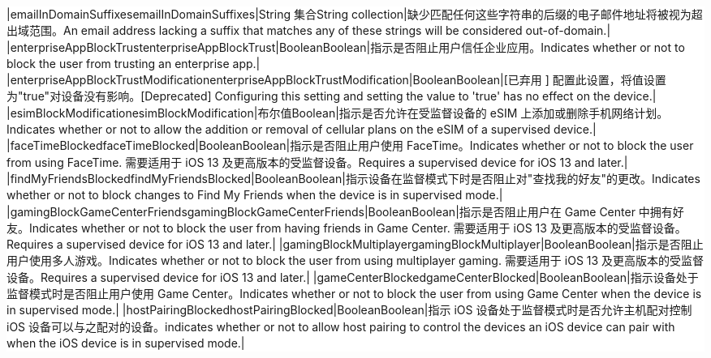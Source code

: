 |<span data-ttu-id="9fcdf-313">emailInDomainSuffixes</span><span class="sxs-lookup"><span data-stu-id="9fcdf-313">emailInDomainSuffixes</span></span>|<span data-ttu-id="9fcdf-314">String 集合</span><span class="sxs-lookup"><span data-stu-id="9fcdf-314">String collection</span></span>|<span data-ttu-id="9fcdf-315">缺少匹配任何这些字符串的后缀的电子邮件地址将被视为超出域范围。</span><span class="sxs-lookup"><span data-stu-id="9fcdf-315">An email address lacking a suffix that matches any of these strings will be considered out-of-domain.</span></span>|
|<span data-ttu-id="9fcdf-316">enterpriseAppBlockTrust</span><span class="sxs-lookup"><span data-stu-id="9fcdf-316">enterpriseAppBlockTrust</span></span>|<span data-ttu-id="9fcdf-317">Boolean</span><span class="sxs-lookup"><span data-stu-id="9fcdf-317">Boolean</span></span>|<span data-ttu-id="9fcdf-318">指示是否阻止用户信任企业应用。</span><span class="sxs-lookup"><span data-stu-id="9fcdf-318">Indicates whether or not to block the user from trusting an enterprise app.</span></span>|
|<span data-ttu-id="9fcdf-319">enterpriseAppBlockTrustModification</span><span class="sxs-lookup"><span data-stu-id="9fcdf-319">enterpriseAppBlockTrustModification</span></span>|<span data-ttu-id="9fcdf-320">Boolean</span><span class="sxs-lookup"><span data-stu-id="9fcdf-320">Boolean</span></span>|<span data-ttu-id="9fcdf-321">\[已弃用 \] 配置此设置，将值设置为"true"对设备没有影响。</span><span class="sxs-lookup"><span data-stu-id="9fcdf-321">\[Deprecated\] Configuring this setting and setting the value to 'true' has no effect on the device.</span></span>|
|<span data-ttu-id="9fcdf-322">esimBlockModification</span><span class="sxs-lookup"><span data-stu-id="9fcdf-322">esimBlockModification</span></span>|<span data-ttu-id="9fcdf-323">布尔值</span><span class="sxs-lookup"><span data-stu-id="9fcdf-323">Boolean</span></span>|<span data-ttu-id="9fcdf-324">指示是否允许在受监督设备的 eSIM 上添加或删除手机网络计划。</span><span class="sxs-lookup"><span data-stu-id="9fcdf-324">Indicates whether or not to allow the addition or removal of cellular plans on the eSIM of a supervised device.</span></span>|
|<span data-ttu-id="9fcdf-325">faceTimeBlocked</span><span class="sxs-lookup"><span data-stu-id="9fcdf-325">faceTimeBlocked</span></span>|<span data-ttu-id="9fcdf-326">Boolean</span><span class="sxs-lookup"><span data-stu-id="9fcdf-326">Boolean</span></span>|<span data-ttu-id="9fcdf-327">指示是否阻止用户使用 FaceTime。</span><span class="sxs-lookup"><span data-stu-id="9fcdf-327">Indicates whether or not to block the user from using FaceTime.</span></span> <span data-ttu-id="9fcdf-328">需要适用于 iOS 13 及更高版本的受监督设备。</span><span class="sxs-lookup"><span data-stu-id="9fcdf-328">Requires a supervised device for iOS 13 and later.</span></span>|
|<span data-ttu-id="9fcdf-329">findMyFriendsBlocked</span><span class="sxs-lookup"><span data-stu-id="9fcdf-329">findMyFriendsBlocked</span></span>|<span data-ttu-id="9fcdf-330">Boolean</span><span class="sxs-lookup"><span data-stu-id="9fcdf-330">Boolean</span></span>|<span data-ttu-id="9fcdf-331">指示设备在监督模式下时是否阻止对"查找我的好友"的更改。</span><span class="sxs-lookup"><span data-stu-id="9fcdf-331">Indicates whether or not to block changes to Find My Friends when the device is in supervised mode.</span></span>|
|<span data-ttu-id="9fcdf-332">gamingBlockGameCenterFriends</span><span class="sxs-lookup"><span data-stu-id="9fcdf-332">gamingBlockGameCenterFriends</span></span>|<span data-ttu-id="9fcdf-333">Boolean</span><span class="sxs-lookup"><span data-stu-id="9fcdf-333">Boolean</span></span>|<span data-ttu-id="9fcdf-334">指示是否阻止用户在 Game Center 中拥有好友。</span><span class="sxs-lookup"><span data-stu-id="9fcdf-334">Indicates whether or not to block the user from having friends in Game Center.</span></span> <span data-ttu-id="9fcdf-335">需要适用于 iOS 13 及更高版本的受监督设备。</span><span class="sxs-lookup"><span data-stu-id="9fcdf-335">Requires a supervised device for iOS 13 and later.</span></span>|
|<span data-ttu-id="9fcdf-336">gamingBlockMultiplayer</span><span class="sxs-lookup"><span data-stu-id="9fcdf-336">gamingBlockMultiplayer</span></span>|<span data-ttu-id="9fcdf-337">Boolean</span><span class="sxs-lookup"><span data-stu-id="9fcdf-337">Boolean</span></span>|<span data-ttu-id="9fcdf-338">指示是否阻止用户使用多人游戏。</span><span class="sxs-lookup"><span data-stu-id="9fcdf-338">Indicates whether or not to block the user from using multiplayer gaming.</span></span> <span data-ttu-id="9fcdf-339">需要适用于 iOS 13 及更高版本的受监督设备。</span><span class="sxs-lookup"><span data-stu-id="9fcdf-339">Requires a supervised device for iOS 13 and later.</span></span>|
|<span data-ttu-id="9fcdf-340">gameCenterBlocked</span><span class="sxs-lookup"><span data-stu-id="9fcdf-340">gameCenterBlocked</span></span>|<span data-ttu-id="9fcdf-341">Boolean</span><span class="sxs-lookup"><span data-stu-id="9fcdf-341">Boolean</span></span>|<span data-ttu-id="9fcdf-342">指示设备处于监督模式时是否阻止用户使用 Game Center。</span><span class="sxs-lookup"><span data-stu-id="9fcdf-342">Indicates whether or not to block the user from using Game Center when the device is in supervised mode.</span></span>|
|<span data-ttu-id="9fcdf-343">hostPairingBlocked</span><span class="sxs-lookup"><span data-stu-id="9fcdf-343">hostPairingBlocked</span></span>|<span data-ttu-id="9fcdf-344">Boolean</span><span class="sxs-lookup"><span data-stu-id="9fcdf-344">Boolean</span></span>|<span data-ttu-id="9fcdf-345">指示 iOS 设备处于监督模式时是否允许主机配对控制 iOS 设备可以与之配对的设备。</span><span class="sxs-lookup"><span data-stu-id="9fcdf-345">indicates whether or not to allow host pairing to control the devices an iOS device can pair with when the iOS device is in supervised mode.</span></span>|